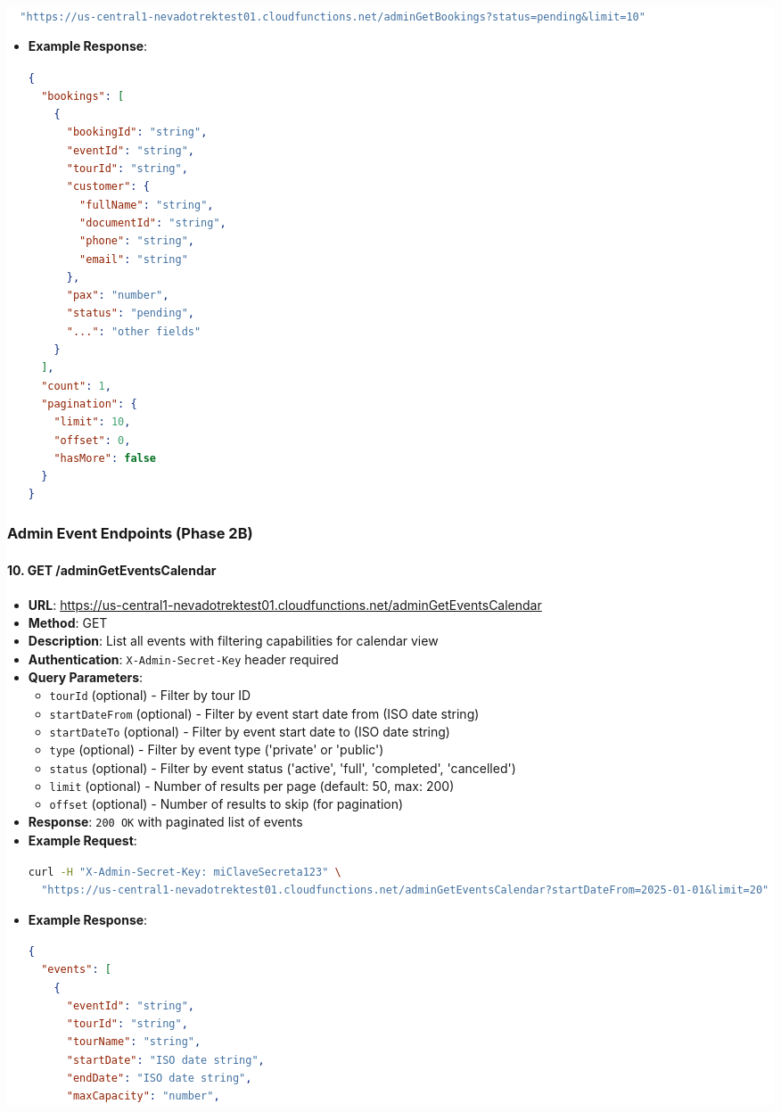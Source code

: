   ```bash
    "https://us-central1-nevadotrektest01.cloudfunctions.net/adminGetBookings?status=pending&limit=10"
  ```
- **Example Response**:
  ```json
  {
    "bookings": [
      {
        "bookingId": "string",
        "eventId": "string",
        "tourId": "string",
        "customer": {
          "fullName": "string",
          "documentId": "string",
          "phone": "string",
          "email": "string"
        },
        "pax": "number",
        "status": "pending",
        "...": "other fields"
      }
    ],
    "count": 1,
    "pagination": {
      "limit": 10,
      "offset": 0,
      "hasMore": false
    }
  }
  ```

### Admin Event Endpoints (Phase 2B)

#### 10. GET /adminGetEventsCalendar
- **URL**: https://us-central1-nevadotrektest01.cloudfunctions.net/adminGetEventsCalendar
- **Method**: GET
- **Description**: List all events with filtering capabilities for calendar view
- **Authentication**: `X-Admin-Secret-Key` header required
- **Query Parameters**:
  - `tourId` (optional) - Filter by tour ID
  - `startDateFrom` (optional) - Filter by event start date from (ISO date string)
  - `startDateTo` (optional) - Filter by event start date to (ISO date string)
  - `type` (optional) - Filter by event type ('private' or 'public')
  - `status` (optional) - Filter by event status ('active', 'full', 'completed', 'cancelled')
  - `limit` (optional) - Number of results per page (default: 50, max: 200)
  - `offset` (optional) - Number of results to skip (for pagination)
- **Response**: `200 OK` with paginated list of events
- **Example Request**:
  ```bash
  curl -H "X-Admin-Secret-Key: miClaveSecreta123" \
    "https://us-central1-nevadotrektest01.cloudfunctions.net/adminGetEventsCalendar?startDateFrom=2025-01-01&limit=20"
  ```
- **Example Response**:
  ```json
  {
    "events": [
      {
        "eventId": "string",
        "tourId": "string",
        "tourName": "string",
        "startDate": "ISO date string",
        "endDate": "ISO date string",
        "maxCapacity": "number",
  ```